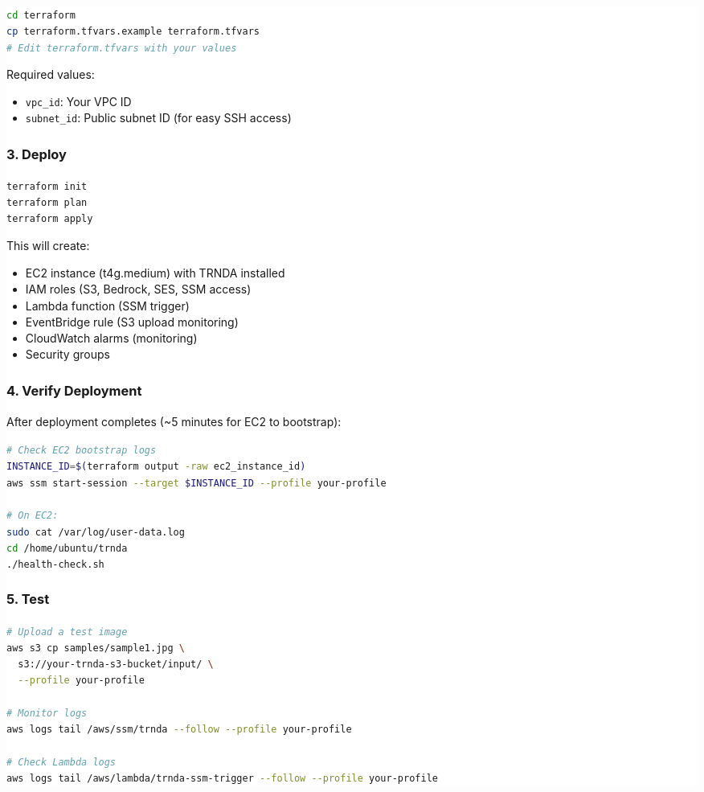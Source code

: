 ```bash
cd terraform
cp terraform.tfvars.example terraform.tfvars
# Edit terraform.tfvars with your values
```

Required values:
- `vpc_id`: Your VPC ID
- `subnet_id`: Public subnet ID (for easy SSH access)

### 3. Deploy

```bash
terraform init
terraform plan
terraform apply
```

This will create:
- EC2 instance (t4g.medium) with TRNDA installed
- IAM roles (S3, Bedrock, SES, SSM access)
- Lambda function (SSM trigger)
- EventBridge rule (S3 upload monitoring)
- CloudWatch alarms (monitoring)
- Security groups

### 4. Verify Deployment

After deployment completes (~5 minutes for EC2 to bootstrap):

```bash
# Check EC2 bootstrap logs
INSTANCE_ID=$(terraform output -raw ec2_instance_id)
aws ssm start-session --target $INSTANCE_ID --profile your-profile

# On EC2:
sudo cat /var/log/user-data.log
cd /home/ubuntu/trnda
./health-check.sh
```

### 5. Test

```bash
# Upload a test image
aws s3 cp samples/sample1.jpg \
  s3://your-trnda-s3-bucket/input/ \
  --profile your-profile

# Monitor logs
aws logs tail /aws/ssm/trnda --follow --profile your-profile

# Check Lambda logs
aws logs tail /aws/lambda/trnda-ssm-trigger --follow --profile your-profile
```
